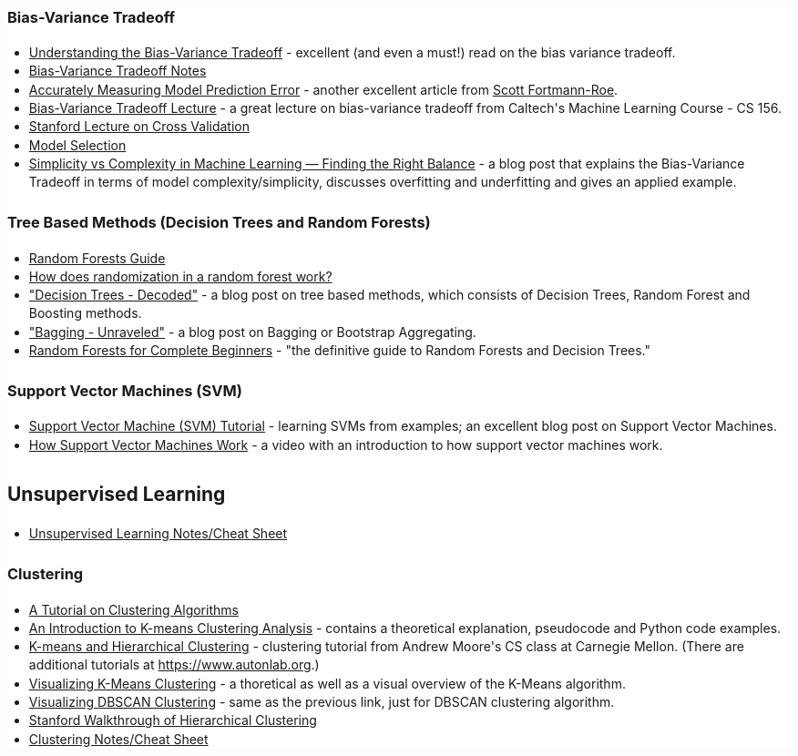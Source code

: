 
### Bias-Variance Tradeoff
- [Understanding the Bias-Variance Tradeoff](http://scott.fortmann-roe.com/docs/BiasVariance.html) - excellent (and even a must!) read on the bias variance tradeoff.
- [Bias-Variance Tradeoff Notes](https://stanford.edu/~shervine/teaching/cs-229/cheatsheet-machine-learning-tips-and-tricks#diagnostics)
- [Accurately Measuring Model Prediction Error](http://scott.fortmann-roe.com/docs/MeasuringError.html) - another excellent article from [Scott Fortmann-Roe](http://scott.fortmann-roe.com).
- [Bias-Variance Tradeoff Lecture](https://youtu.be/zrEyxfl2-a8) - a great lecture on bias-variance tradeoff from Caltech's Machine Learning Course - CS 156.
- [Stanford Lecture on Cross Validation](https://www.youtube.com/watch?v=_2ij6eaaSl0)
- [Model Selection](https://stanford.edu/~shervine/teaching/cs-229/cheatsheet-machine-learning-tips-and-tricks#model-selection)
- [Simplicity vs Complexity in Machine Learning — Finding the Right Balance](https://towardsdatascience.com/simplicity-vs-complexity-in-machine-learning-finding-the-right-balance-c9000d1726fb) - a blog post that explains the Bias-Variance Tradeoff in terms of model complexity/simplicity, discusses overfitting and underfitting and gives an applied example.

### Tree Based Methods (Decision Trees and Random Forests)
- [Random Forests Guide](https://www.stat.berkeley.edu/~breiman/RandomForests/cc_home.htm)
- [How does randomization in a random forest work?](https://www.quora.com/How-does-randomization-in-a-random-forest-work?redirected_qid=212859)
- ["Decision Trees - Decoded"](https://medium.com/data-science-group-iitr/decision-trees-decoded-c70b4f7ff542) - a blog post on tree based methods, which consists of Decision Trees, Random Forest and Boosting methods.
- ["Bagging - Unraveled"](https://medium.com/data-science-group-iitr/bagging-unraveled-8141ca078ccc) - a blog post on Bagging or Bootstrap Aggregating.
- [Random Forests for Complete Beginners](https://victorzhou.com/blog/intro-to-random-forests/) - "the definitive guide to Random Forests and Decision Trees."

### Support Vector Machines (SVM)
- [Support Vector Machine (SVM) Tutorial](https://blog.statsbot.co/support-vector-machines-tutorial-c1618e635e93) - learning SVMs from examples; an excellent blog post on Support Vector Machines.
- [How Support Vector Machines Work](https://www.youtube.com/watch?v=-Z4aojJ-pdg) - a video with an introduction to how support vector machines work.

## Unsupervised Learning
- [Unsupervised Learning Notes/Cheat Sheet](https://stanford.edu/~shervine/teaching/cs-229/cheatsheet-unsupervised-learning)

### Clustering
- [A Tutorial on Clustering Algorithms](http://home.deib.polimi.it/matteucc/Clustering/tutorial_html/)
- [An Introduction to K-means Clustering Analysis](http://blog.galvanize.com/introduction-k-means-cluster-analysis/) - contains a theoretical explanation, pseudocode and Python code examples.
- [K-means and Hierarchical Clustering](https://www.autonlab.org/_media/tutorials/kmeans11.pdf) - clustering tutorial  from Andrew Moore's CS class at Carnegie Mellon. (There are additional tutorials at https://www.autonlab.org.)
- [Visualizing K-Means Clustering](http://www.naftaliharris.com/blog/visualizing-k-means-clustering/) - a thoretical as well as a visual overview of the K-Means algorithm.
- [Visualizing DBSCAN Clustering](https://www.naftaliharris.com/blog/visualizing-dbscan-clustering/) - same as the previous link, just for DBSCAN clustering algorithm.
- [Stanford Walkthrough of Hierarchical Clustering](http://www.econ.upf.edu/%7Emichael/stanford/maeb7.pdf)
- [Clustering Notes/Cheat Sheet](https://stanford.edu/~shervine/teaching/cs-229/cheatsheet-unsupervised-learning#clustering)
